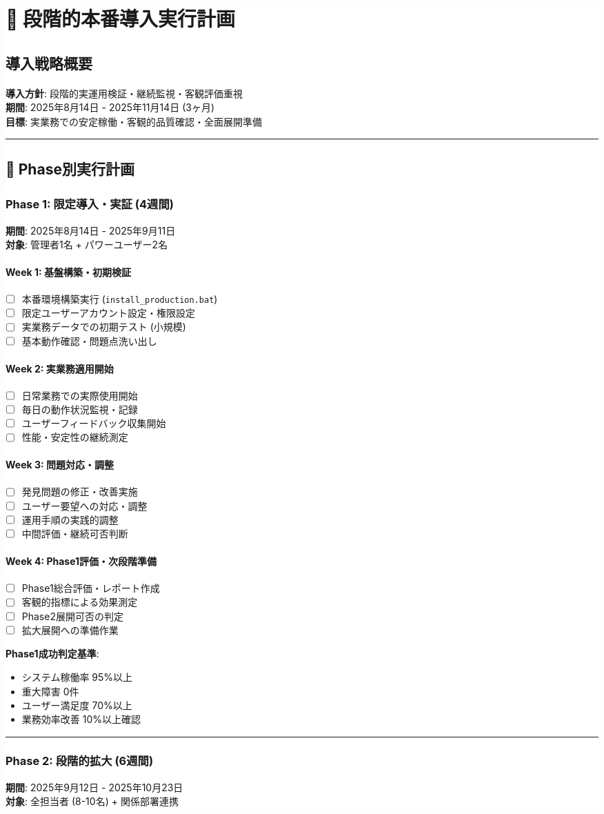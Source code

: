 # 🎯 **段階的本番導入実行計画**

## **導入戦略概要**

**導入方針**: 段階的実運用検証・継続監視・客観評価重視  
**期間**: 2025年8月14日 - 2025年11月14日 (3ヶ月)  
**目標**: 実業務での安定稼働・客観的品質確認・全面展開準備  

---

## 📅 **Phase別実行計画**

### **Phase 1: 限定導入・実証 (4週間)**
**期間**: 2025年8月14日 - 2025年9月11日  
**対象**: 管理者1名 + パワーユーザー2名  

#### **Week 1: 基盤構築・初期検証**
- [ ] 本番環境構築実行 (`install_production.bat`)
- [ ] 限定ユーザーアカウント設定・権限設定
- [ ] 実業務データでの初期テスト (小規模)
- [ ] 基本動作確認・問題点洗い出し

#### **Week 2: 実業務適用開始**
- [ ] 日常業務での実際使用開始
- [ ] 毎日の動作状況監視・記録
- [ ] ユーザーフィードバック収集開始
- [ ] 性能・安定性の継続測定

#### **Week 3: 問題対応・調整**
- [ ] 発見問題の修正・改善実施
- [ ] ユーザー要望への対応・調整
- [ ] 運用手順の実践的調整
- [ ] 中間評価・継続可否判断

#### **Week 4: Phase1評価・次段階準備**
- [ ] Phase1総合評価・レポート作成
- [ ] 客観的指標による効果測定
- [ ] Phase2展開可否の判定
- [ ] 拡大展開への準備作業

**Phase1成功判定基準**:
- システム稼働率 95%以上
- 重大障害 0件
- ユーザー満足度 70%以上
- 業務効率改善 10%以上確認

---

### **Phase 2: 段階的拡大 (6週間)**
**期間**: 2025年9月12日 - 2025年10月23日  
**対象**: 全担当者 (8-10名) + 関係部署連携
